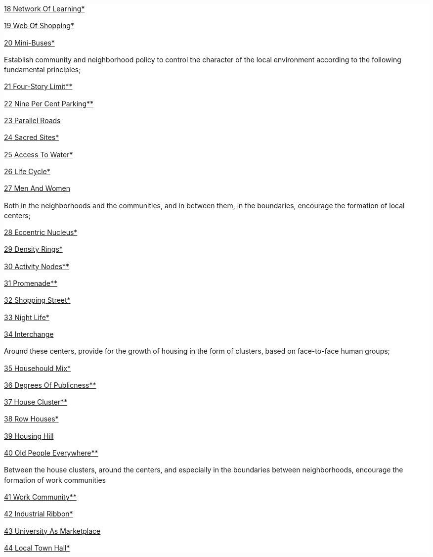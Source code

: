 [18 Network Of Learning\*](https://www.iwritewordsgood.com/apl/patterns/apl018.htm)

[19 Web Of Shopping\*](https://www.iwritewordsgood.com/apl/patterns/apl019.htm)

[20 Mini-Buses\*](https://www.iwritewordsgood.com/apl/patterns/apl020.htm)

Establish community and neighborhood policy to control the character of the local environment according to the following fundamental principles;

[21 Four-Story Limit\*\*](https://www.iwritewordsgood.com/apl/patterns/apl021.htm)

[22 Nine Per Cent Parking\*\*](https://www.iwritewordsgood.com/apl/patterns/apl022.htm)

[23 Parallel Roads](https://www.iwritewordsgood.com/apl/patterns/apl023.htm)

[24 Sacred Sites\*](https://www.iwritewordsgood.com/apl/patterns/apl024.htm)

[25 Access To Water\*](https://www.iwritewordsgood.com/apl/patterns/apl025.htm)

[26 Life Cycle\*](https://www.iwritewordsgood.com/apl/patterns/apl026.htm)

[27 Men And Women](https://www.iwritewordsgood.com/apl/patterns/apl027.htm)

Both in the neighborhoods and the communities, and in between them, in the boundaries, encourage the formation of local centers;

[28 Eccentric Nucleus\*](https://www.iwritewordsgood.com/apl/patterns/apl028.htm)

[29 Density Rings\*](https://www.iwritewordsgood.com/apl/patterns/apl029.htm)

[30 Activity Nodes\*\*](https://www.iwritewordsgood.com/apl/patterns/apl030.htm)

[31 Promenade\*\*](https://www.iwritewordsgood.com/apl/patterns/apl031.htm)

[32 Shopping Street\*](https://www.iwritewordsgood.com/apl/patterns/apl032.htm)

[33 Night Life\*](https://www.iwritewordsgood.com/apl/patterns/apl033.htm)

[34 Interchange](https://www.iwritewordsgood.com/apl/patterns/apl034.htm)

Around these centers, provide for the growth of housing in the form of clusters, based on face-to-face human groups;

[35 Househould Mix\*](https://www.iwritewordsgood.com/apl/patterns/apl035.htm)

[36 Degrees Of Publicness\*\*](https://www.iwritewordsgood.com/apl/patterns/apl036.htm)

[37 House Cluster\*\*](https://www.iwritewordsgood.com/apl/patterns/apl037.htm)

[38 Row Houses\*](https://www.iwritewordsgood.com/apl/patterns/apl038.htm)

[39 Housing Hill](https://www.iwritewordsgood.com/apl/patterns/apl039.htm)

[40 Old People Everywhere\*\*](https://www.iwritewordsgood.com/apl/patterns/apl040.htm)

Between the house clusters, around the centers, and especially in the boundaries between neighborhoods, encourage the formation of work communities

[41 Work Community\*\*](https://www.iwritewordsgood.com/apl/patterns/apl041.htm)

[42 Industrial Ribbon\*](https://www.iwritewordsgood.com/apl/patterns/apl042.htm)

[43 University As Marketplace](https://www.iwritewordsgood.com/apl/patterns/apl043.htm)

[44 Local Town Hall\*](https://www.iwritewordsgood.com/apl/patterns/apl044.htm)
